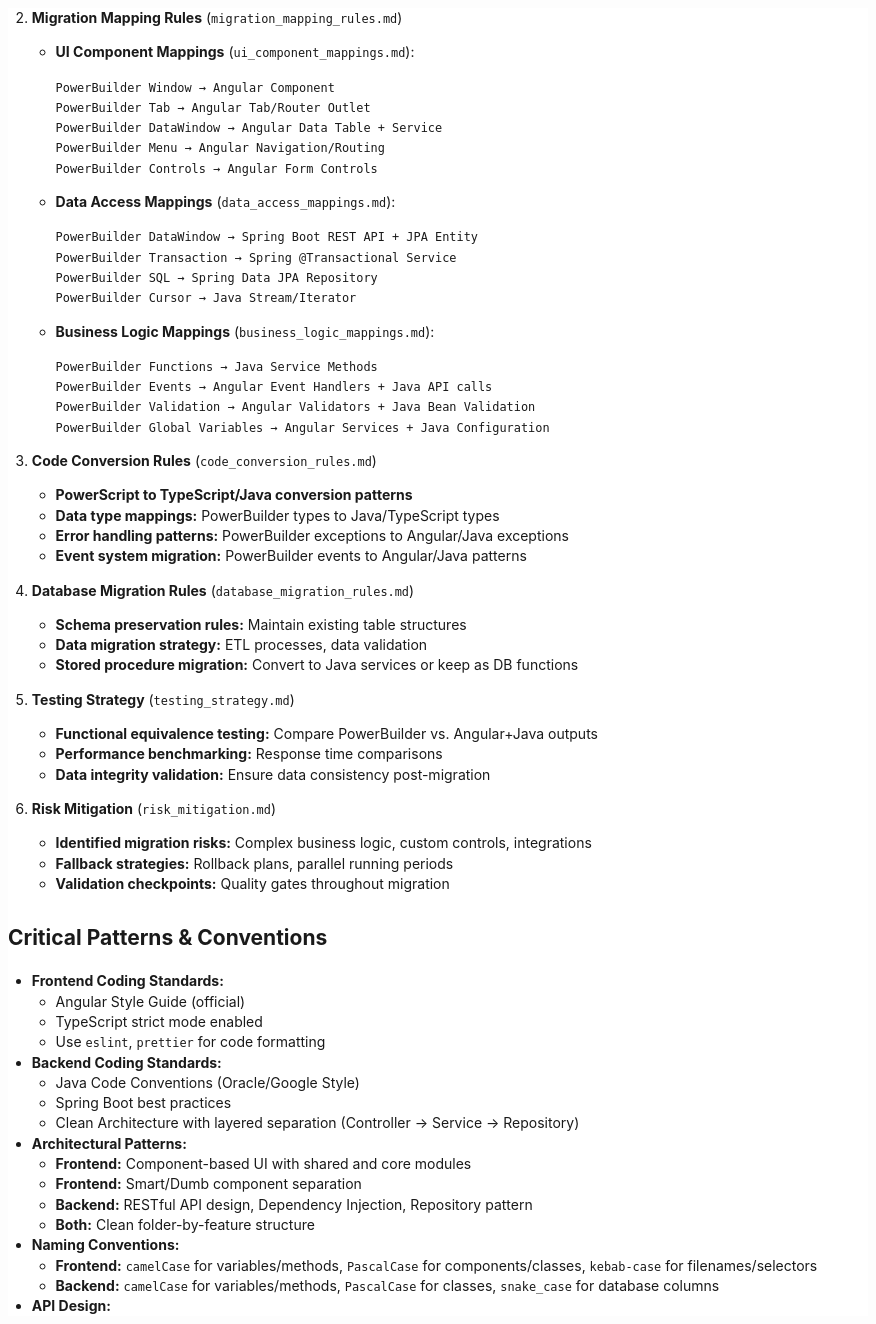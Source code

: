 2. **Migration Mapping Rules** (`migration_mapping_rules.md`)
   - **UI Component Mappings** (`ui_component_mappings.md`):
     ```
     PowerBuilder Window → Angular Component
     PowerBuilder Tab → Angular Tab/Router Outlet
     PowerBuilder DataWindow → Angular Data Table + Service
     PowerBuilder Menu → Angular Navigation/Routing
     PowerBuilder Controls → Angular Form Controls
     ```
   - **Data Access Mappings** (`data_access_mappings.md`):
     ```
     PowerBuilder DataWindow → Spring Boot REST API + JPA Entity
     PowerBuilder Transaction → Spring @Transactional Service
     PowerBuilder SQL → Spring Data JPA Repository
     PowerBuilder Cursor → Java Stream/Iterator
     ```
   - **Business Logic Mappings** (`business_logic_mappings.md`):
     ```
     PowerBuilder Functions → Java Service Methods
     PowerBuilder Events → Angular Event Handlers + Java API calls
     PowerBuilder Validation → Angular Validators + Java Bean Validation
     PowerBuilder Global Variables → Angular Services + Java Configuration
     ```

3. **Code Conversion Rules** (`code_conversion_rules.md`)
   - **PowerScript to TypeScript/Java conversion patterns**
   - **Data type mappings:** PowerBuilder types to Java/TypeScript types
   - **Error handling patterns:** PowerBuilder exceptions to Angular/Java exceptions
   - **Event system migration:** PowerBuilder events to Angular/Java patterns

4. **Database Migration Rules** (`database_migration_rules.md`)
   - **Schema preservation rules:** Maintain existing table structures
   - **Data migration strategy:** ETL processes, data validation
   - **Stored procedure migration:** Convert to Java services or keep as DB functions

5. **Testing Strategy** (`testing_strategy.md`)
   - **Functional equivalence testing:** Compare PowerBuilder vs. Angular+Java outputs
   - **Performance benchmarking:** Response time comparisons
   - **Data integrity validation:** Ensure data consistency post-migration

6. **Risk Mitigation** (`risk_mitigation.md`)
   - **Identified migration risks:** Complex business logic, custom controls, integrations
   - **Fallback strategies:** Rollback plans, parallel running periods
   - **Validation checkpoints:** Quality gates throughout migration

## Critical Patterns & Conventions  
- **Frontend Coding Standards:**  
  - Angular Style Guide (official)  
  - TypeScript strict mode enabled  
  - Use `eslint`, `prettier` for code formatting
- **Backend Coding Standards:**
  - Java Code Conventions (Oracle/Google Style)
  - Spring Boot best practices
  - Clean Architecture with layered separation (Controller → Service → Repository)
- **Architectural Patterns:**  
  - **Frontend:** Component-based UI with shared and core modules  
  - **Frontend:** Smart/Dumb component separation  
  - **Backend:** RESTful API design, Dependency Injection, Repository pattern
  - **Both:** Clean folder-by-feature structure  
- **Naming Conventions:**  
  - **Frontend:** `camelCase` for variables/methods, `PascalCase` for components/classes, `kebab-case` for filenames/selectors
  - **Backend:** `camelCase` for variables/methods, `PascalCase` for classes, `snake_case` for database columns
- **API Design:**  